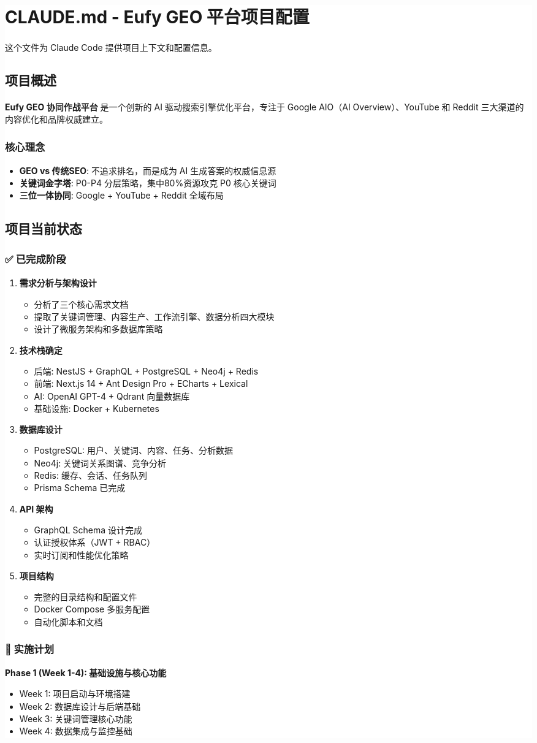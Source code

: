# CLAUDE.md - Eufy GEO 平台项目配置

这个文件为 Claude Code 提供项目上下文和配置信息。

## 项目概述

**Eufy GEO 协同作战平台** 是一个创新的 AI 驱动搜索引擎优化平台，专注于 Google AIO（AI Overview）、YouTube 和 Reddit 三大渠道的内容优化和品牌权威建立。

### 核心理念
- **GEO vs 传统SEO**: 不追求排名，而是成为 AI 生成答案的权威信息源
- **关键词金字塔**: P0-P4 分层策略，集中80%资源攻克 P0 核心关键词
- **三位一体协同**: Google + YouTube + Reddit 全域布局

## 项目当前状态

### ✅ 已完成阶段

1. **需求分析与架构设计**
   - 分析了三个核心需求文档
   - 提取了关键词管理、内容生产、工作流引擎、数据分析四大模块
   - 设计了微服务架构和多数据库策略

2. **技术栈确定**
   - 后端: NestJS + GraphQL + PostgreSQL + Neo4j + Redis
   - 前端: Next.js 14 + Ant Design Pro + ECharts + Lexical
   - AI: OpenAI GPT-4 + Qdrant 向量数据库
   - 基础设施: Docker + Kubernetes

3. **数据库设计**
   - PostgreSQL: 用户、关键词、内容、任务、分析数据
   - Neo4j: 关键词关系图谱、竞争分析
   - Redis: 缓存、会话、任务队列
   - Prisma Schema 已完成

4. **API 架构**
   - GraphQL Schema 设计完成
   - 认证授权体系（JWT + RBAC）
   - 实时订阅和性能优化策略

5. **项目结构**
   - 完整的目录结构和配置文件
   - Docker Compose 多服务配置
   - 自动化脚本和文档

### 📅 实施计划

**Phase 1 (Week 1-4): 基础设施与核心功能**
- Week 1: 项目启动与环境搭建
- Week 2: 数据库设计与后端基础
- Week 3: 关键词管理核心功能
- Week 4: 数据集成与监控基础

